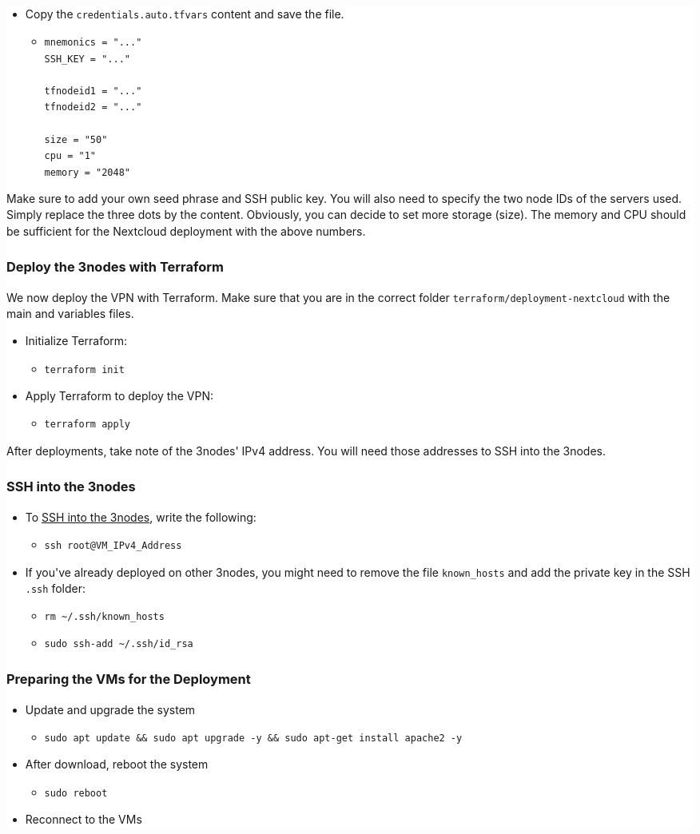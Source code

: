 * Copy the `credentials.auto.tfvars` content and save the file. 
  *  ```
     mnemonics = "..."
     SSH_KEY = "..."

     tfnodeid1 = "..."
     tfnodeid2 = "..."

     size = "50"
     cpu = "1"
     memory = "2048"
     ```

Make sure to add your own seed phrase and SSH public key. You will also need to specify the two node IDs of the servers used. Simply replace the three dots by the content. Obviously, you can decide to set more storage (size). The memory and CPU should be sufficient for the Nextcloud deployment with the above numbers.

### Deploy the 3nodes with Terraform

We now deploy the VPN with Terraform. Make sure that you are in the correct folder `terraform/deployment-nextcloud` with the main and variables files.

* Initialize Terraform:
  *  ```
     terraform init
     ```

* Apply Terraform to deploy the VPN:
  *  ```
     terraform apply
     ```

After deployments, take note of the 3nodes' IPv4 address. You will need those addresses to SSH into the 3nodes.

### SSH into the 3nodes

* To [SSH into the 3nodes](../../getstarted/ssh_guide/ssh_guide.md), write the following:
  *  ```
     ssh root@VM_IPv4_Address
     ```

* If you've already deployed on other 3nodes, you might need to remove the file `known_hosts` and add the private key in the SSH `.ssh` folder:
    * ```
      rm ~/.ssh/known_hosts
      ```
    * ```
      sudo ssh-add ~/.ssh/id_rsa
      ```

### Preparing the VMs for the Deployment

* Update and upgrade the system
  * ```
    sudo apt update && sudo apt upgrade -y && sudo apt-get install apache2 -y
    ```
* After download, reboot the system
  * ```
    sudo reboot
    ``` 
* Reconnect to the VMs

